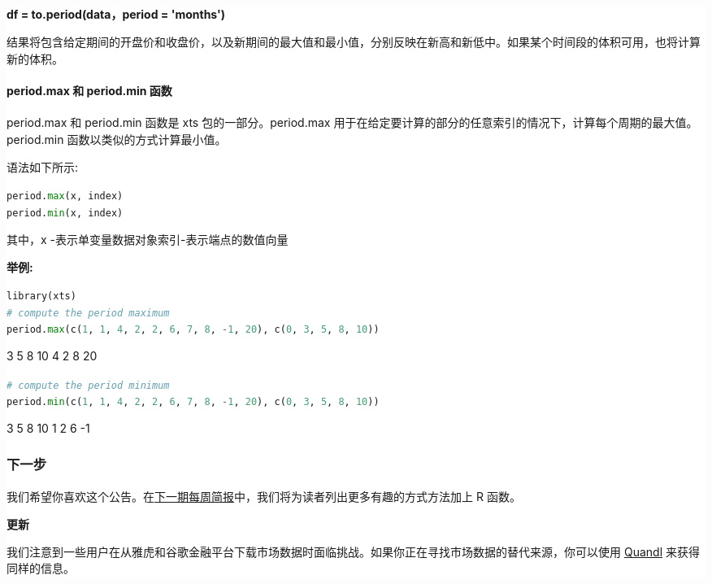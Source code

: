 **df = to.period(data，period = 'months')**

结果将包含给定期间的开盘价和收盘价，以及新期间的最大值和最小值，分别反映在新高和新低中。如果某个时间段的体积可用，也将计算新的体积。

#### period.max 和 period.min 函数

period.max 和 period.min 函数是 xts 包的一部分。period.max 用于在给定要计算的部分的任意索引的情况下，计算每个周期的最大值。period.min 函数以类似的方式计算最小值。

语法如下所示:

```py
period.max(x, index)
period.min(x, index)
```

其中，x -表示单变量数据对象索引-表示端点的数值向量

**举例:**

```py
library(xts)
# compute the period maximum
period.max(c(1, 1, 4, 2, 2, 6, 7, 8, -1, 20), c(0, 3, 5, 8, 10))
```

3 5 8 10 4 2 8 20

```py
# compute the period minimum
period.min(c(1, 1, 4, 2, 2, 6, 7, 8, -1, 20), c(0, 3, 5, 8, 10))
```

3 5 8 10 1 2 6 -1

### **下一步**

我们希望你喜欢这个公告。在[下一期每周简报](https://blog.quantinsti.com/r-weekly-bulletin-vol-vii)中，我们将为读者列出更多有趣的方式方法加上 R 函数。

**更新**

我们注意到一些用户在从雅虎和谷歌金融平台下载市场数据时面临挑战。如果你正在寻找市场数据的替代来源，你可以使用 [Quandl](https://www.quandl.com/) 来获得同样的信息。